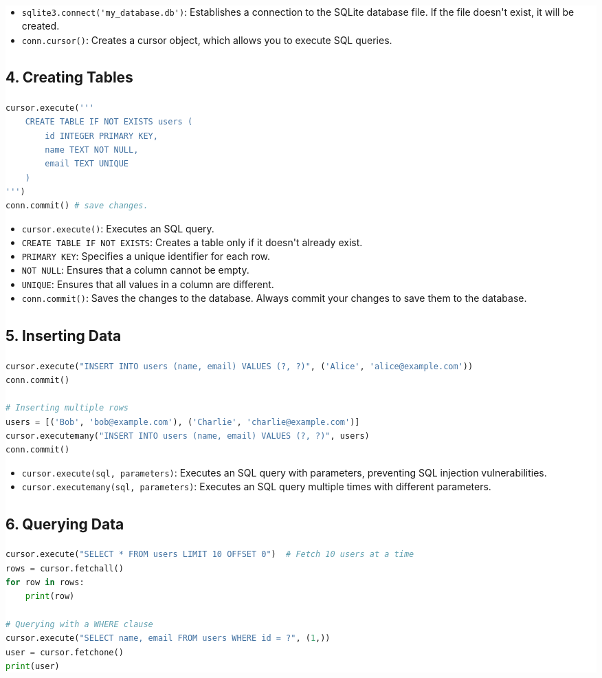 * `sqlite3.connect('my_database.db')`: Establishes a connection to the SQLite database file. If the file doesn't exist, it will be created.
* `conn.cursor()`: Creates a cursor object, which allows you to execute SQL queries.

## **4. Creating Tables**

```python
cursor.execute('''
    CREATE TABLE IF NOT EXISTS users (
        id INTEGER PRIMARY KEY,
        name TEXT NOT NULL,
        email TEXT UNIQUE
    )
''')
conn.commit() # save changes.
```

* `cursor.execute()`: Executes an SQL query.
* `CREATE TABLE IF NOT EXISTS`: Creates a table only if it doesn't already exist.
* `PRIMARY KEY`: Specifies a unique identifier for each row.
* `NOT NULL`: Ensures that a column cannot be empty.
* `UNIQUE`: Ensures that all values in a column are different.
* `conn.commit()`: Saves the changes to the database. Always commit your changes to save them to the database.

## **5. Inserting Data**

```python
cursor.execute("INSERT INTO users (name, email) VALUES (?, ?)", ('Alice', 'alice@example.com'))
conn.commit()

# Inserting multiple rows
users = [('Bob', 'bob@example.com'), ('Charlie', 'charlie@example.com')]
cursor.executemany("INSERT INTO users (name, email) VALUES (?, ?)", users)
conn.commit()
```

* `cursor.execute(sql, parameters)`: Executes an SQL query with parameters, preventing SQL injection vulnerabilities.
* `cursor.executemany(sql, parameters)`: Executes an SQL query multiple times with different parameters.

## **6. Querying Data**

```python
cursor.execute("SELECT * FROM users LIMIT 10 OFFSET 0")  # Fetch 10 users at a time
rows = cursor.fetchall()
for row in rows:
    print(row)

# Querying with a WHERE clause
cursor.execute("SELECT name, email FROM users WHERE id = ?", (1,))
user = cursor.fetchone()
print(user)
```
